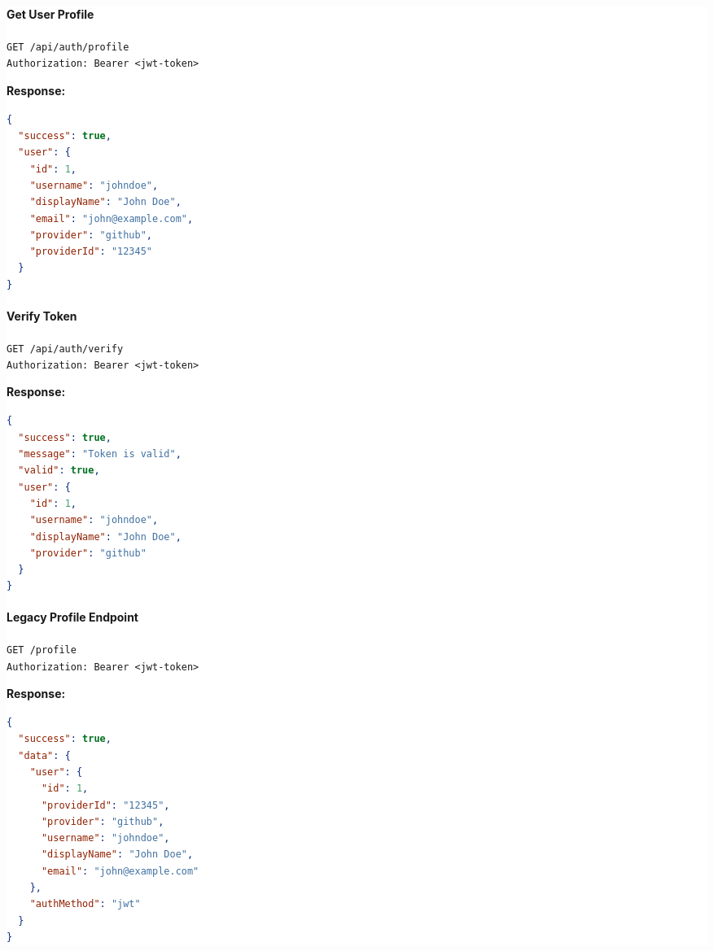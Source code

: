 #### Get User Profile
```http
GET /api/auth/profile
Authorization: Bearer <jwt-token>
```

**Response:**
```json
{
  "success": true,
  "user": {
    "id": 1,
    "username": "johndoe",
    "displayName": "John Doe",
    "email": "john@example.com",
    "provider": "github",
    "providerId": "12345"
  }
}
```

#### Verify Token
```http
GET /api/auth/verify
Authorization: Bearer <jwt-token>
```

**Response:**
```json
{
  "success": true,
  "message": "Token is valid",
  "valid": true,
  "user": {
    "id": 1,
    "username": "johndoe",
    "displayName": "John Doe",
    "provider": "github"
  }
}
```

#### Legacy Profile Endpoint
```http
GET /profile
Authorization: Bearer <jwt-token>
```

**Response:**
```json
{
  "success": true,
  "data": {
    "user": {
      "id": 1,
      "providerId": "12345",
      "provider": "github",
      "username": "johndoe",
      "displayName": "John Doe",
      "email": "john@example.com"
    },
    "authMethod": "jwt"
  }
}
```

